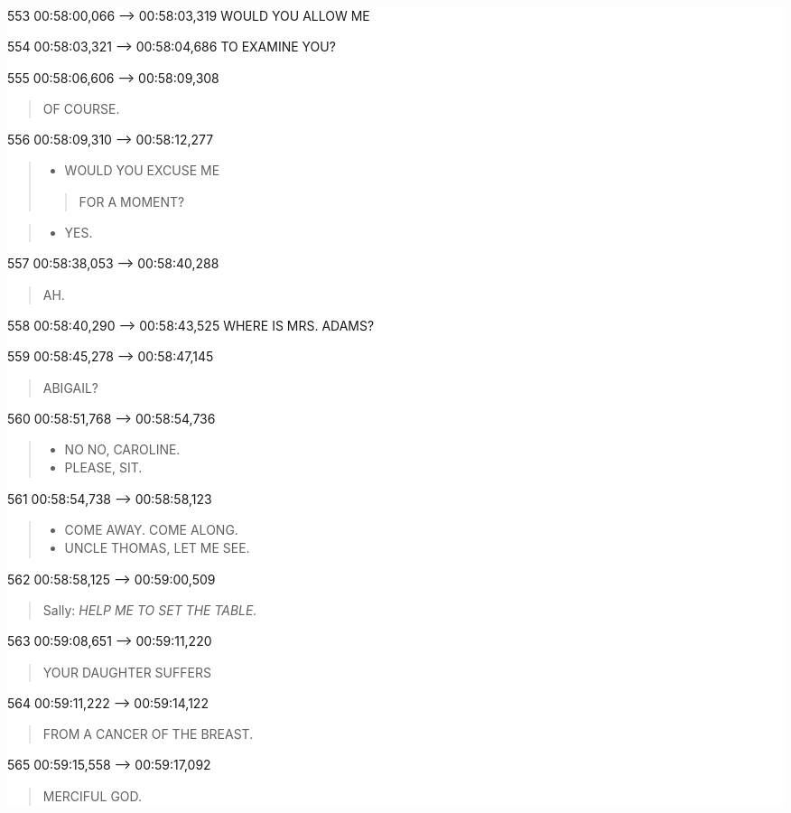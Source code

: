 553
00:58:00,066 --> 00:58:03,319
WOULD YOU ALLOW ME

554
00:58:03,321 --> 00:58:04,686
TO EXAMINE YOU?

555
00:58:06,606 --> 00:58:09,308

> OF COURSE.

556
00:58:09,310 --> 00:58:12,277
> - WOULD YOU EXCUSE ME
> > FOR A MOMENT?

> - YES.

557
00:58:38,053 --> 00:58:40,288
> AH.

558
00:58:40,290 --> 00:58:43,525
WHERE IS MRS. ADAMS?

559
00:58:45,278 --> 00:58:47,145
> ABIGAIL?

560
00:58:51,768 --> 00:58:54,736
> - NO NO, CAROLINE.
> - PLEASE, SIT.

561
00:58:54,738 --> 00:58:58,123
> - COME AWAY. COME ALONG.
> - UNCLE THOMAS, LET ME SEE.

562
00:58:58,125 --> 00:59:00,509
> Sally:
> <i>HELP ME TO SET THE TABLE.</i>

563
00:59:08,651 --> 00:59:11,220
> YOUR DAUGHTER SUFFERS

564
00:59:11,222 --> 00:59:14,122
> FROM A CANCER
> OF THE BREAST.

565
00:59:15,558 --> 00:59:17,092
> MERCIFUL GOD.
